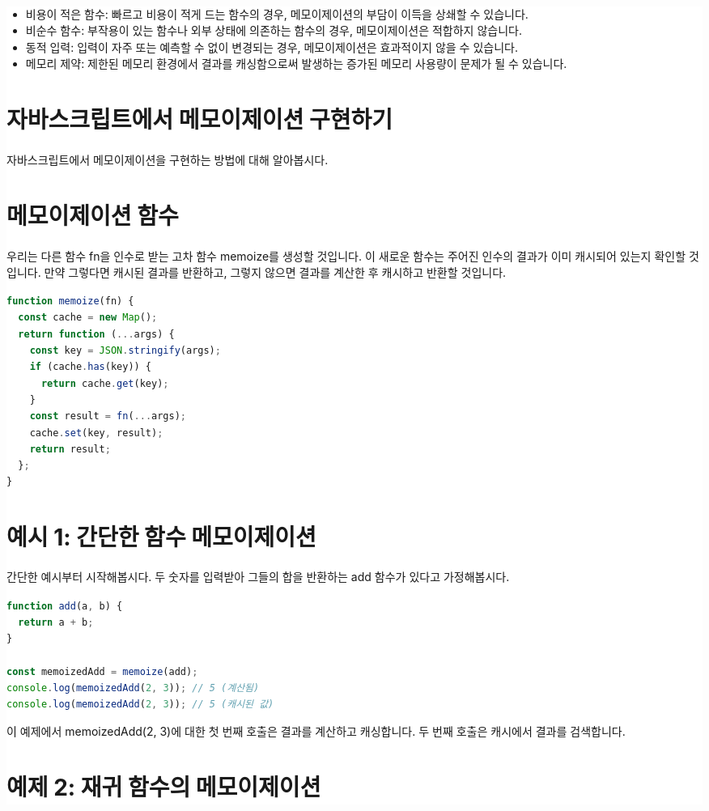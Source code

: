 - 비용이 적은 함수: 빠르고 비용이 적게 드는 함수의 경우, 메모이제이션의 부담이 이득을 상쇄할 수 있습니다.
- 비순수 함수: 부작용이 있는 함수나 외부 상태에 의존하는 함수의 경우, 메모이제이션은 적합하지 않습니다.
- 동적 입력: 입력이 자주 또는 예측할 수 없이 변경되는 경우, 메모이제이션은 효과적이지 않을 수 있습니다.
- 메모리 제약: 제한된 메모리 환경에서 결과를 캐싱함으로써 발생하는 증가된 메모리 사용량이 문제가 될 수 있습니다.

<div class="content-ad"></div>

# 자바스크립트에서 메모이제이션 구현하기

자바스크립트에서 메모이제이션을 구현하는 방법에 대해 알아봅시다.

# 메모이제이션 함수

우리는 다른 함수 fn을 인수로 받는 고차 함수 memoize를 생성할 것입니다. 이 새로운 함수는 주어진 인수의 결과가 이미 캐시되어 있는지 확인할 것입니다. 만약 그렇다면 캐시된 결과를 반환하고, 그렇지 않으면 결과를 계산한 후 캐시하고 반환할 것입니다.

<div class="content-ad"></div>

```js
function memoize(fn) {
  const cache = new Map();
  return function (...args) {
    const key = JSON.stringify(args);
    if (cache.has(key)) {
      return cache.get(key);
    }
    const result = fn(...args);
    cache.set(key, result);
    return result;
  };
}
```

# 예시 1: 간단한 함수 메모이제이션

간단한 예시부터 시작해봅시다. 두 숫자를 입력받아 그들의 합을 반환하는 add 함수가 있다고 가정해봅시다.

```js
function add(a, b) {
  return a + b;
}

const memoizedAdd = memoize(add);
console.log(memoizedAdd(2, 3)); // 5 (계산됨)
console.log(memoizedAdd(2, 3)); // 5 (캐시된 값)
```

<div class="content-ad"></div>

이 예제에서 memoizedAdd(2, 3)에 대한 첫 번째 호출은 결과를 계산하고 캐싱합니다. 두 번째 호출은 캐시에서 결과를 검색합니다.

# 예제 2: 재귀 함수의 메모이제이션
